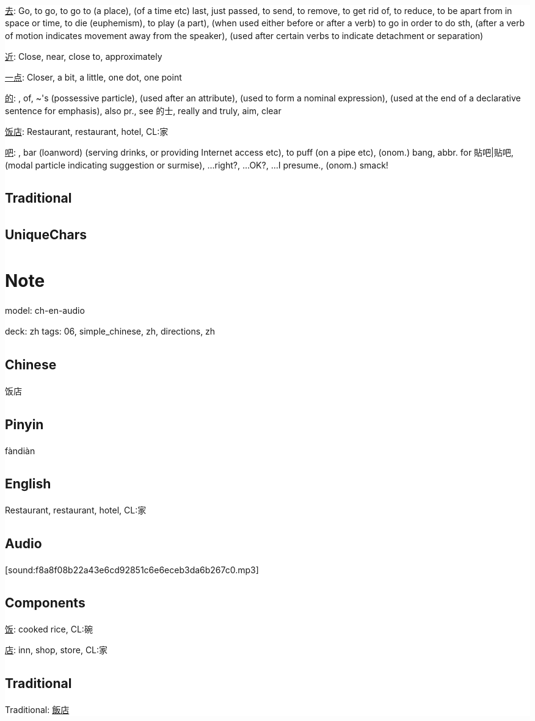 <a href="https://hanzicraft.com/character/去">去</a>: Go, to go, to go to (a place), (of a time etc) last, just passed, to send, to remove, to get rid of, to reduce, to be apart from in space or time, to die (euphemism), to play (a part), (when used either before or after a verb) to go in order to do sth, (after a verb of motion indicates movement away from the speaker), (used after certain verbs to indicate detachment or separation)

<a href="https://hanzicraft.com/character/近">近</a>: Close, near, close to, approximately

<a href="https://hanzicraft.com/character/一点">一点</a>: Closer, a bit, a little, one dot, one point

<a href="https://hanzicraft.com/character/的">的</a>: , of, ~'s (possessive particle), (used after an attribute), (used to form a nominal expression), (used at the end of a declarative sentence for emphasis), also pr., see 的士, really and truly, aim, clear

<a href="https://hanzicraft.com/character/饭店">饭店</a>: Restaurant, restaurant, hotel, CL:家

<a href="https://hanzicraft.com/character/吧">吧</a>: , bar (loanword) (serving drinks, or providing Internet access etc), to puff (on a pipe etc), (onom.) bang, abbr. for 貼吧|贴吧, (modal particle indicating suggestion or surmise), ...right?, ...OK?, ...I presume., (onom.) smack!

## Traditional
## UniqueChars

# Note

model: ch-en-audio

deck: zh
tags: 06, simple_chinese, zh, directions, zh

## Chinese
<span class="chinese">饭店</span>
## Pinyin
<span class="pinyin">fàndiàn</span>
## English
<span class="english">Restaurant, restaurant, hotel, CL:家</span>
## Audio
<span class="audio">[sound:f8a8f08b22a43e6cd92851c6e6eceb3da6b267c0.mp3]</span>
## Components


<a href="https://hanzicraft.com/character/饭">饭</a>: cooked rice, CL:碗

<a href="https://hanzicraft.com/character/店">店</a>: inn, shop, store, CL:家

## Traditional
Traditional: <a href="https://hanzicraft.com/character/飯店">飯店</a>
